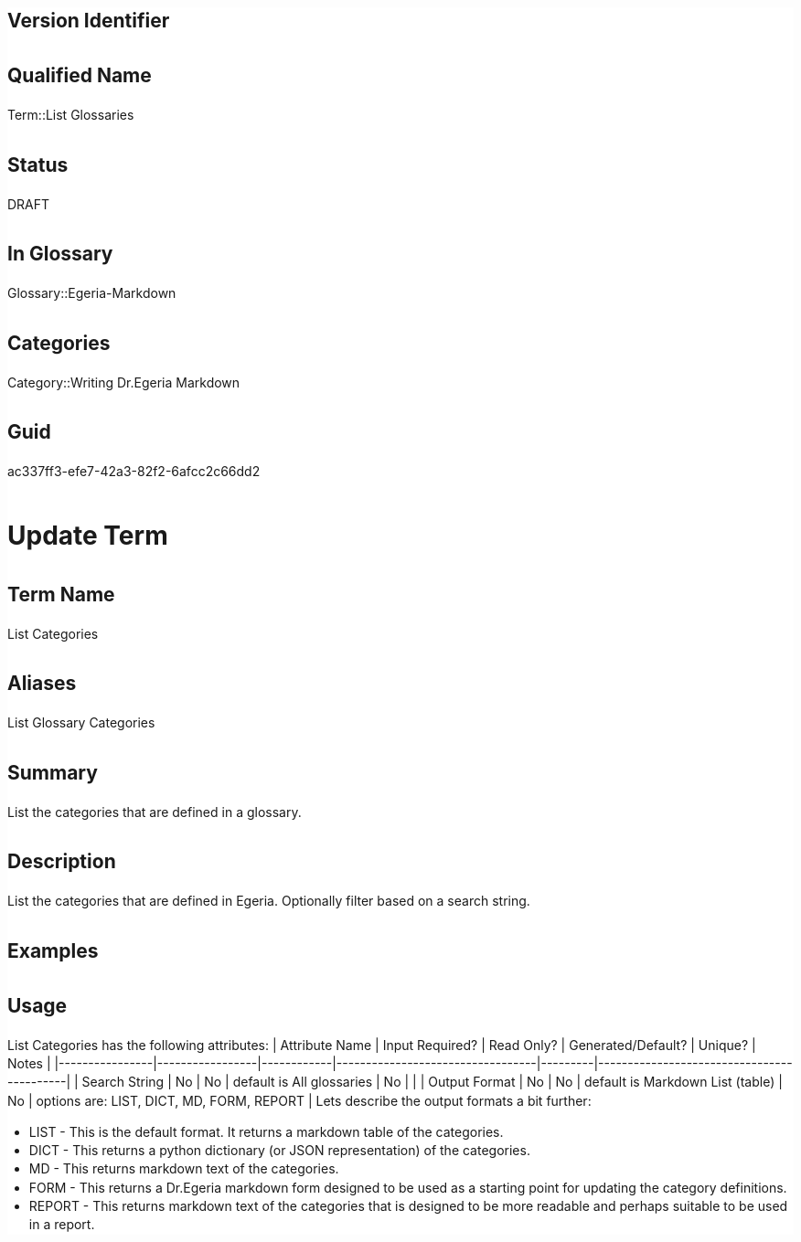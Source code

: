 ## Version Identifier


## Qualified Name
Term::List Glossaries

## Status
DRAFT

## In Glossary
Glossary::Egeria-Markdown

## Categories
Category::Writing Dr.Egeria Markdown

## Guid
ac337ff3-efe7-42a3-82f2-6afcc2c66dd2




# Update Term

## Term Name 

List Categories

## Aliases
List Glossary Categories

## Summary
List the categories that are defined in a glossary.

## Description
List the categories that are defined in Egeria. Optionally filter based on a search string.

## Examples


## Usage
List Categories has the following attributes:
| Attribute Name | Input Required? | Read Only? | Generated/Default?               | Unique? | Notes                                     |
|----------------|-----------------|------------|----------------------------------|---------|-------------------------------------------|
| Search String  | No              | No         | default is All glossaries        | No      |                                           |
| Output Format  | No              | No         | default is Markdown List (table) | No      | options are: LIST, DICT, MD, FORM, REPORT |
Lets describe the output formats a bit further:
* LIST - This is the default format. It returns a markdown table of the categories.
* DICT - This returns a python dictionary (or JSON representation) of the categories.
* MD - This returns markdown text of the categories.
* FORM - This returns a Dr.Egeria markdown form designed to be used as a starting point for updating the category definitions.
* REPORT - This returns markdown text of the categories that is designed to be more readable and perhaps suitable to be used in a report.
